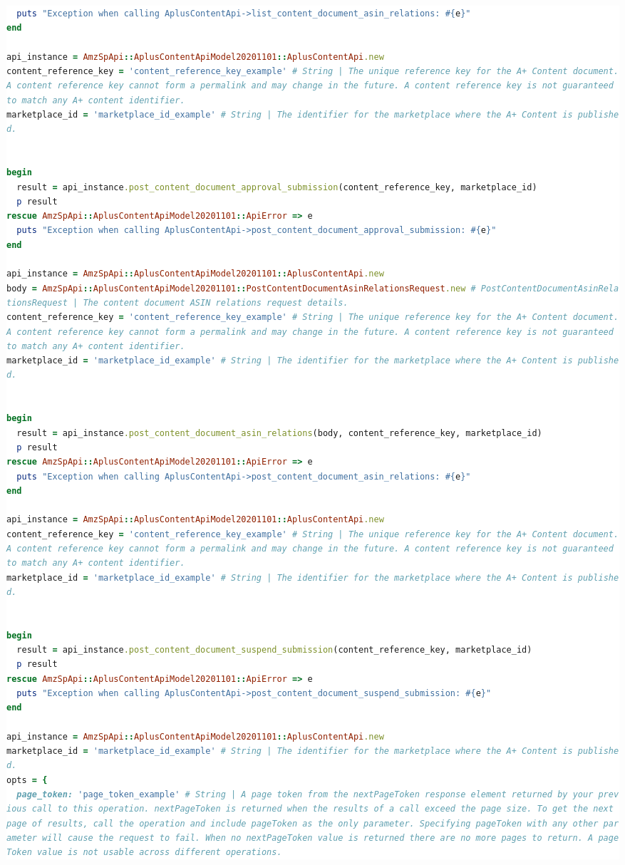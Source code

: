 ```ruby
  puts "Exception when calling AplusContentApi->list_content_document_asin_relations: #{e}"
end

api_instance = AmzSpApi::AplusContentApiModel20201101::AplusContentApi.new
content_reference_key = 'content_reference_key_example' # String | The unique reference key for the A+ Content document. A content reference key cannot form a permalink and may change in the future. A content reference key is not guaranteed to match any A+ content identifier.
marketplace_id = 'marketplace_id_example' # String | The identifier for the marketplace where the A+ Content is published.


begin
  result = api_instance.post_content_document_approval_submission(content_reference_key, marketplace_id)
  p result
rescue AmzSpApi::AplusContentApiModel20201101::ApiError => e
  puts "Exception when calling AplusContentApi->post_content_document_approval_submission: #{e}"
end

api_instance = AmzSpApi::AplusContentApiModel20201101::AplusContentApi.new
body = AmzSpApi::AplusContentApiModel20201101::PostContentDocumentAsinRelationsRequest.new # PostContentDocumentAsinRelationsRequest | The content document ASIN relations request details.
content_reference_key = 'content_reference_key_example' # String | The unique reference key for the A+ Content document. A content reference key cannot form a permalink and may change in the future. A content reference key is not guaranteed to match any A+ content identifier.
marketplace_id = 'marketplace_id_example' # String | The identifier for the marketplace where the A+ Content is published.


begin
  result = api_instance.post_content_document_asin_relations(body, content_reference_key, marketplace_id)
  p result
rescue AmzSpApi::AplusContentApiModel20201101::ApiError => e
  puts "Exception when calling AplusContentApi->post_content_document_asin_relations: #{e}"
end

api_instance = AmzSpApi::AplusContentApiModel20201101::AplusContentApi.new
content_reference_key = 'content_reference_key_example' # String | The unique reference key for the A+ Content document. A content reference key cannot form a permalink and may change in the future. A content reference key is not guaranteed to match any A+ content identifier.
marketplace_id = 'marketplace_id_example' # String | The identifier for the marketplace where the A+ Content is published.


begin
  result = api_instance.post_content_document_suspend_submission(content_reference_key, marketplace_id)
  p result
rescue AmzSpApi::AplusContentApiModel20201101::ApiError => e
  puts "Exception when calling AplusContentApi->post_content_document_suspend_submission: #{e}"
end

api_instance = AmzSpApi::AplusContentApiModel20201101::AplusContentApi.new
marketplace_id = 'marketplace_id_example' # String | The identifier for the marketplace where the A+ Content is published.
opts = { 
  page_token: 'page_token_example' # String | A page token from the nextPageToken response element returned by your previous call to this operation. nextPageToken is returned when the results of a call exceed the page size. To get the next page of results, call the operation and include pageToken as the only parameter. Specifying pageToken with any other parameter will cause the request to fail. When no nextPageToken value is returned there are no more pages to return. A pageToken value is not usable across different operations.
```